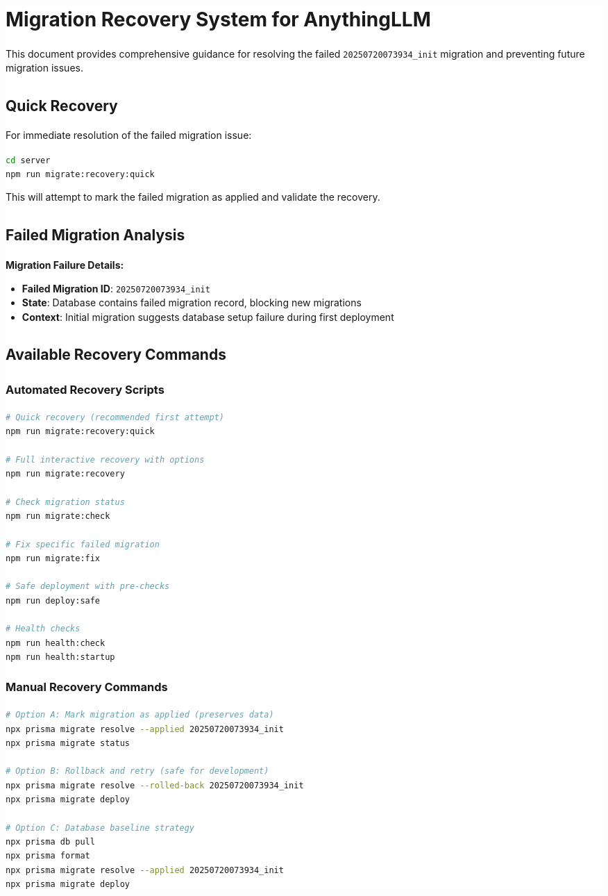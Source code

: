 # Migration Recovery System for AnythingLLM

This document provides comprehensive guidance for resolving the failed `20250720073934_init` migration and preventing future migration issues.

## Quick Recovery

For immediate resolution of the failed migration issue:

```bash
cd server
npm run migrate:recovery:quick
```

This will attempt to mark the failed migration as applied and validate the recovery.

## Failed Migration Analysis

**Migration Failure Details:**
- **Failed Migration ID**: `20250720073934_init`
- **State**: Database contains failed migration record, blocking new migrations
- **Context**: Initial migration suggests database setup failure during first deployment

## Available Recovery Commands

### Automated Recovery Scripts

```bash
# Quick recovery (recommended first attempt)
npm run migrate:recovery:quick

# Full interactive recovery with options
npm run migrate:recovery

# Check migration status
npm run migrate:check

# Fix specific failed migration
npm run migrate:fix

# Safe deployment with pre-checks
npm run deploy:safe

# Health checks
npm run health:check
npm run health:startup
```

### Manual Recovery Commands

```bash
# Option A: Mark migration as applied (preserves data)
npx prisma migrate resolve --applied 20250720073934_init
npx prisma migrate status

# Option B: Rollback and retry (safe for development)
npx prisma migrate resolve --rolled-back 20250720073934_init
npx prisma migrate deploy

# Option C: Database baseline strategy
npx prisma db pull
npx prisma format
npx prisma migrate resolve --applied 20250720073934_init
npx prisma migrate deploy
```